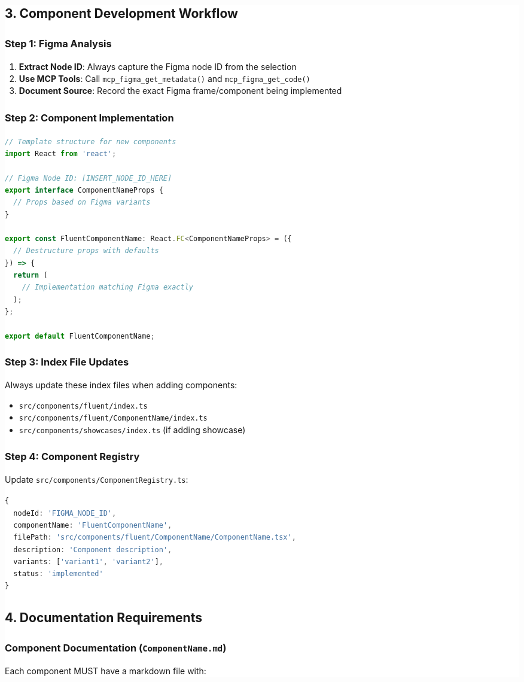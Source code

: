 ## 3. Component Development Workflow

### Step 1: Figma Analysis
1. **Extract Node ID**: Always capture the Figma node ID from the selection
2. **Use MCP Tools**: Call `mcp_figma_get_metadata()` and `mcp_figma_get_code()`
3. **Document Source**: Record the exact Figma frame/component being implemented

### Step 2: Component Implementation
```typescript
// Template structure for new components
import React from 'react';

// Figma Node ID: [INSERT_NODE_ID_HERE]
export interface ComponentNameProps {
  // Props based on Figma variants
}

export const FluentComponentName: React.FC<ComponentNameProps> = ({
  // Destructure props with defaults
}) => {
  return (
    // Implementation matching Figma exactly
  );
};

export default FluentComponentName;
```

### Step 3: Index File Updates
Always update these index files when adding components:
- `src/components/fluent/index.ts`
- `src/components/fluent/ComponentName/index.ts`
- `src/components/showcases/index.ts` (if adding showcase)

### Step 4: Component Registry
Update `src/components/ComponentRegistry.ts`:
```typescript
{
  nodeId: 'FIGMA_NODE_ID',
  componentName: 'FluentComponentName',
  filePath: 'src/components/fluent/ComponentName/ComponentName.tsx',
  description: 'Component description',
  variants: ['variant1', 'variant2'],
  status: 'implemented'
}
```

## 4. Documentation Requirements

### Component Documentation (`ComponentName.md`)
Each component MUST have a markdown file with:
